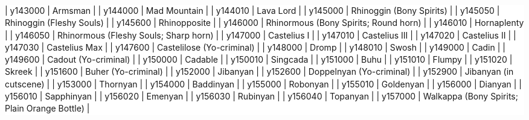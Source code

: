 | y143000 | Armsman                                                              |
| y144000 | Mad Mountain                                                         |
| y144010 | Lava Lord                                                            |
| y145000 | Rhinoggin (Bony Spirits)                                             |
| y145050 | Rhinoggin (Fleshy Souls)                                             |
| y145600 | Rhinopposite                                                         |
| y146000 | Rhinormous (Bony Spirits; Round horn)                                 |
| y146010 | Hornaplenty                                                          |
| y146050 | Rhinormous (Fleshy Souls; Sharp horn)                                |
| y147000 | Castelius I                                                          |
| y147010 | Castelius III                                                        |
| y147020 | Castelius II                                                         |
| y147030 | Castelius Max                                                        |
| y147600 | Castelilose (Yo-criminal)                                            |
| y148000 | Dromp                                                                |
| y148010 | Swosh                                                                |
| y149000 | Cadin                                                                |
| y149600 | Cadout (Yo-criminal)                                                 |
| y150000 | Cadable                                                              |
| y150010 | Singcada                                                             |
| y151000 | Buhu                                                                 |
| y151010 | Flumpy                                                               |
| y151020 | Skreek                                                               |
| y151600 | Buher (Yo-criminal)                                                  |
| y152000 | Jibanyan                                                             |
| y152600 | Doppelnyan (Yo-criminal)                                             |
| y152900 | Jibanyan (in cutscene)                                               |
| y153000 | Thornyan                                                             |
| y154000 | Baddinyan                                                            |
| y155000 | Robonyan                                                             |
| y155010 | Goldenyan                                                            |
| y156000 | Dianyan                                                              |
| y156010 | Sapphinyan                                                           |
| y156020 | Emenyan                                                              |
| y156030 | Rubinyan                                                             |
| y156040 | Topanyan                                                             |
| y157000 | Walkappa (Bony Spirits; Plain Orange Bottle)                         |
